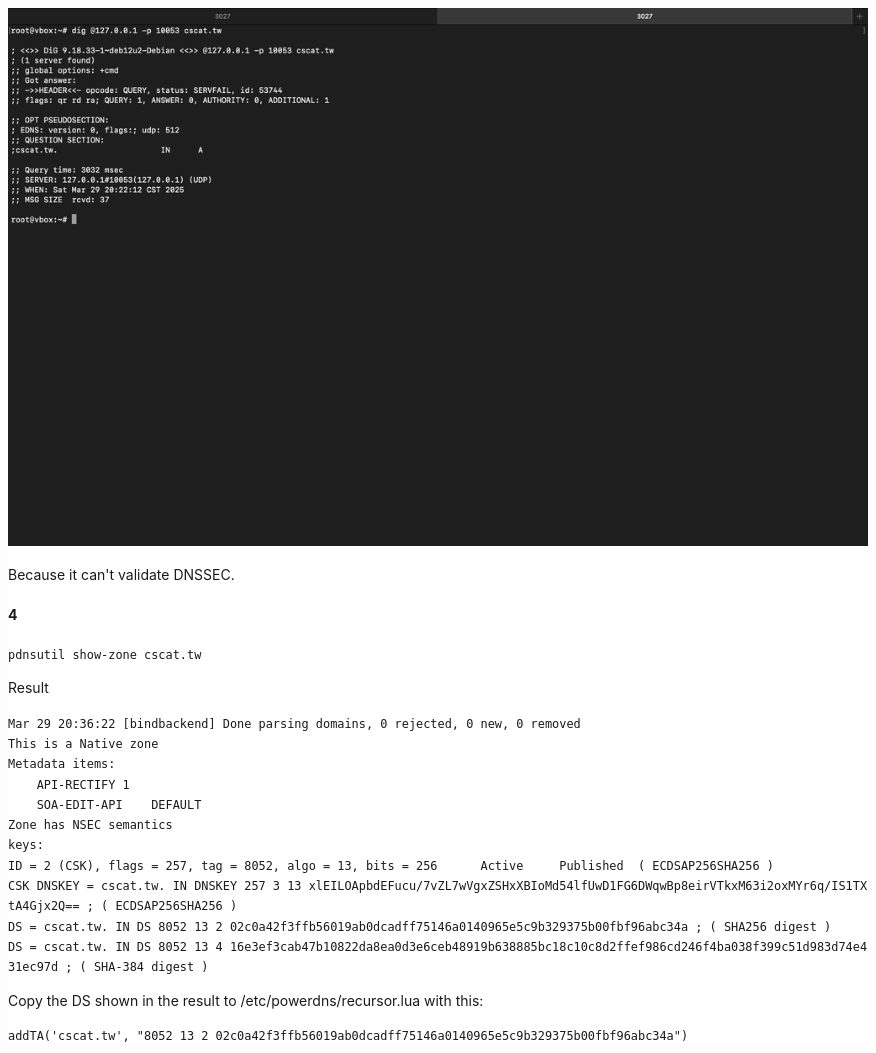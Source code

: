 ![](2-1-3.png)

Because it can't validate DNSSEC.
#### 4
```
pdnsutil show-zone cscat.tw
```
Result
```
Mar 29 20:36:22 [bindbackend] Done parsing domains, 0 rejected, 0 new, 0 removed
This is a Native zone
Metadata items: 
	API-RECTIFY	1
	SOA-EDIT-API	DEFAULT
Zone has NSEC semantics
keys: 
ID = 2 (CSK), flags = 257, tag = 8052, algo = 13, bits = 256	  Active	 Published  ( ECDSAP256SHA256 ) 
CSK DNSKEY = cscat.tw. IN DNSKEY 257 3 13 xlEILOApbdEFucu/7vZL7wVgxZSHxXBIoMd54lfUwD1FG6DWqwBp8eirVTkxM63i2oxMYr6q/IS1TXtA4Gjx2Q== ; ( ECDSAP256SHA256 )
DS = cscat.tw. IN DS 8052 13 2 02c0a42f3ffb56019ab0dcadff75146a0140965e5c9b329375b00fbf96abc34a ; ( SHA256 digest )
DS = cscat.tw. IN DS 8052 13 4 16e3ef3cab47b10822da8ea0d3e6ceb48919b638885bc18c10c8d2ffef986cd246f4ba038f399c51d983d74e431ec97d ; ( SHA-384 digest )
```
Copy the DS shown in the result to /etc/powerdns/recursor.lua with this:
```
addTA('cscat.tw', "8052 13 2 02c0a42f3ffb56019ab0dcadff75146a0140965e5c9b329375b00fbf96abc34a")
```